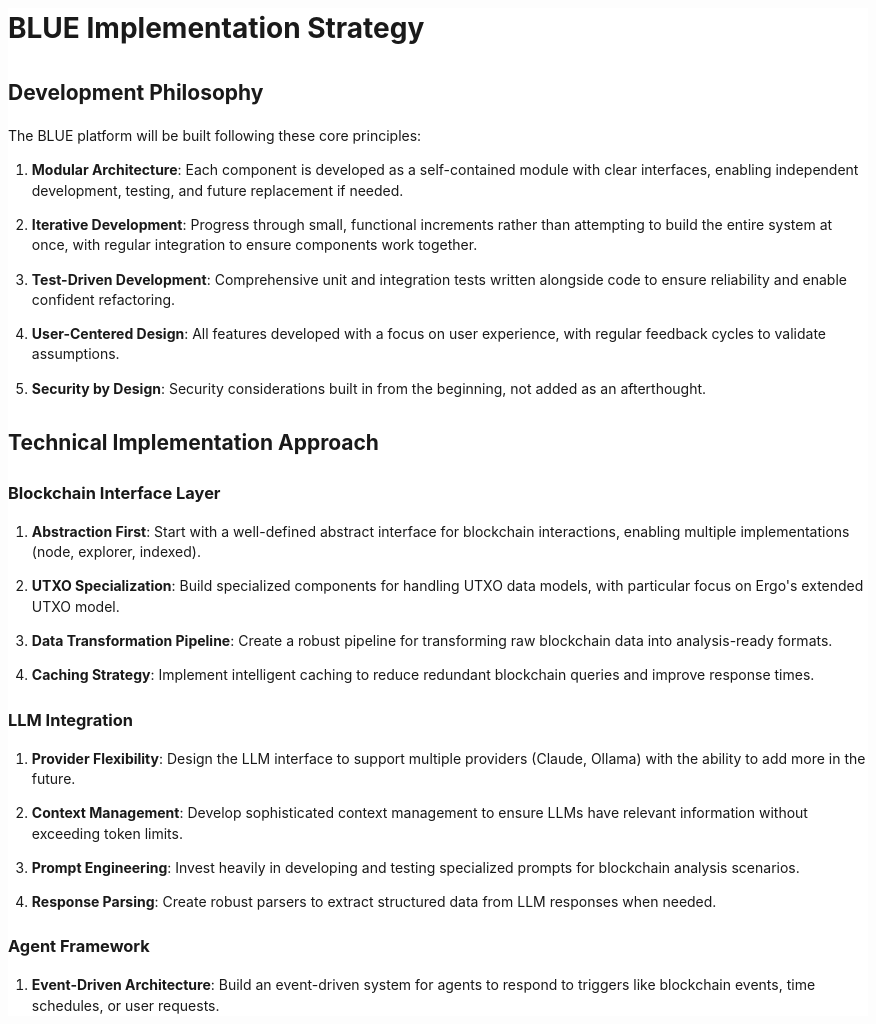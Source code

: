 # BLUE Implementation Strategy

## Development Philosophy

The BLUE platform will be built following these core principles:

1. **Modular Architecture**: Each component is developed as a self-contained module with clear interfaces, enabling independent development, testing, and future replacement if needed.

2. **Iterative Development**: Progress through small, functional increments rather than attempting to build the entire system at once, with regular integration to ensure components work together.

3. **Test-Driven Development**: Comprehensive unit and integration tests written alongside code to ensure reliability and enable confident refactoring.

4. **User-Centered Design**: All features developed with a focus on user experience, with regular feedback cycles to validate assumptions.

5. **Security by Design**: Security considerations built in from the beginning, not added as an afterthought.

## Technical Implementation Approach

### Blockchain Interface Layer

1. **Abstraction First**: Start with a well-defined abstract interface for blockchain interactions, enabling multiple implementations (node, explorer, indexed).

2. **UTXO Specialization**: Build specialized components for handling UTXO data models, with particular focus on Ergo's extended UTXO model.

3. **Data Transformation Pipeline**: Create a robust pipeline for transforming raw blockchain data into analysis-ready formats.

4. **Caching Strategy**: Implement intelligent caching to reduce redundant blockchain queries and improve response times.

### LLM Integration

1. **Provider Flexibility**: Design the LLM interface to support multiple providers (Claude, Ollama) with the ability to add more in the future.

2. **Context Management**: Develop sophisticated context management to ensure LLMs have relevant information without exceeding token limits.

3. **Prompt Engineering**: Invest heavily in developing and testing specialized prompts for blockchain analysis scenarios.

4. **Response Parsing**: Create robust parsers to extract structured data from LLM responses when needed.

### Agent Framework

1. **Event-Driven Architecture**: Build an event-driven system for agents to respond to triggers like blockchain events, time schedules, or user requests.
